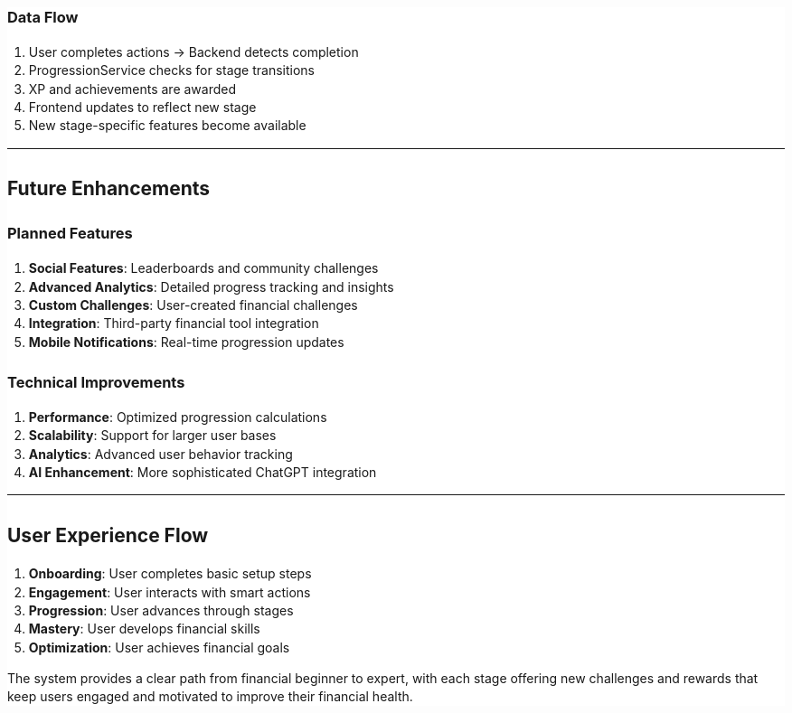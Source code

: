 ### Data Flow

1. User completes actions → Backend detects completion
2. ProgressionService checks for stage transitions
3. XP and achievements are awarded
4. Frontend updates to reflect new stage
5. New stage-specific features become available

---

## Future Enhancements

### Planned Features

1. **Social Features**: Leaderboards and community challenges
2. **Advanced Analytics**: Detailed progress tracking and insights
3. **Custom Challenges**: User-created financial challenges
4. **Integration**: Third-party financial tool integration
5. **Mobile Notifications**: Real-time progression updates

### Technical Improvements

1. **Performance**: Optimized progression calculations
2. **Scalability**: Support for larger user bases
3. **Analytics**: Advanced user behavior tracking
4. **AI Enhancement**: More sophisticated ChatGPT integration

---

## User Experience Flow

1. **Onboarding**: User completes basic setup steps
2. **Engagement**: User interacts with smart actions
3. **Progression**: User advances through stages
4. **Mastery**: User develops financial skills
5. **Optimization**: User achieves financial goals

The system provides a clear path from financial beginner to expert, with each stage offering new challenges and rewards that keep users engaged and motivated to improve their financial health.
